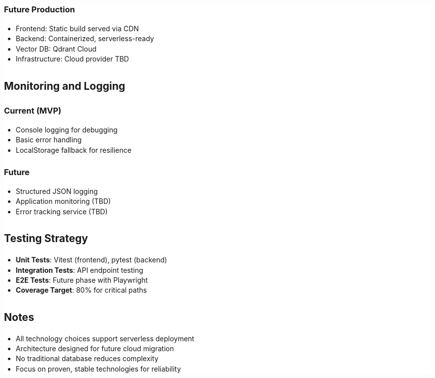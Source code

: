 ### Future Production
- Frontend: Static build served via CDN
- Backend: Containerized, serverless-ready
- Vector DB: Qdrant Cloud
- Infrastructure: Cloud provider TBD

## Monitoring and Logging

### Current (MVP)
- Console logging for debugging
- Basic error handling
- LocalStorage fallback for resilience

### Future
- Structured JSON logging
- Application monitoring (TBD)
- Error tracking service (TBD)

## Testing Strategy

- **Unit Tests**: Vitest (frontend), pytest (backend)
- **Integration Tests**: API endpoint testing
- **E2E Tests**: Future phase with Playwright
- **Coverage Target**: 80% for critical paths

## Notes

- All technology choices support serverless deployment
- Architecture designed for future cloud migration
- No traditional database reduces complexity
- Focus on proven, stable technologies for reliability